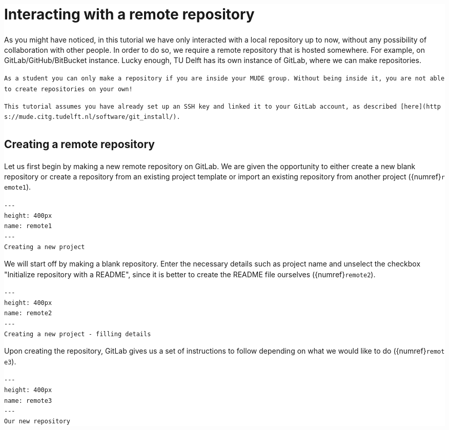 # Interacting with a remote repository

As you might have noticed, in this tutorial we have only interacted with a local
repository up to now, without any possibility of collaboration with
other people. In order to do so, we require a remote repository that is
hosted somewhere. For example, on GitLab/GitHub/BitBucket instance.
Lucky enough, TU Delft has its own instance of GitLab, where we can make
repositories.

```{note}
As a student you can only make a repository if you are inside your MUDE group. Without being inside it, you are not able to create repositories on your own!
```

```{note}
This tutorial assumes you have already set up an SSH key and linked it to your GitLab account, as described [here](https://mude.citg.tudelft.nl/software/git_install/).
```

## Creating a remote repository

Let us first begin by making a new remote repository on GitLab. We are
given the opportunity to either create a new blank repository or create
a repository from an existing project template or import an existing
repository from another project ({numref}`remote1`).

```{figure} ./images/remote1.png
---
height: 400px
name: remote1
---
Creating a new project
```

We will start off by making a blank repository. Enter the necessary
details such as project name and unselect the checkbox "Initialize
repository with a README", since it is better to create the README file
ourselves ({numref}`remote2`).

```{figure} ./images/remote2.png
---
height: 400px
name: remote2
---
Creating a new project - filling details
```

Upon creating the repository, GitLab gives us a set of instructions to
follow depending on what we would like to do ({numref}`remote3`).

```{figure} ./images/remote3.png
---
height: 400px
name: remote3
---
Our new repository
```
